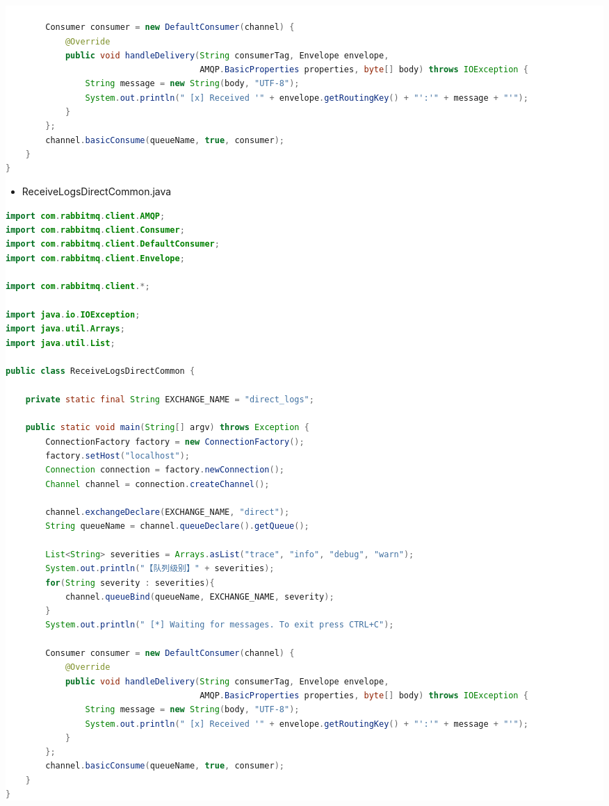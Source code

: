 ```java

        Consumer consumer = new DefaultConsumer(channel) {
            @Override
            public void handleDelivery(String consumerTag, Envelope envelope,
                                       AMQP.BasicProperties properties, byte[] body) throws IOException {
                String message = new String(body, "UTF-8");
                System.out.println(" [x] Received '" + envelope.getRoutingKey() + "':'" + message + "'");
            }
        };
        channel.basicConsume(queueName, true, consumer);
    }
}
```

- ReceiveLogsDirectCommon.java

```java
import com.rabbitmq.client.AMQP;
import com.rabbitmq.client.Consumer;
import com.rabbitmq.client.DefaultConsumer;
import com.rabbitmq.client.Envelope;

import com.rabbitmq.client.*;

import java.io.IOException;
import java.util.Arrays;
import java.util.List;

public class ReceiveLogsDirectCommon {

    private static final String EXCHANGE_NAME = "direct_logs";

    public static void main(String[] argv) throws Exception {
        ConnectionFactory factory = new ConnectionFactory();
        factory.setHost("localhost");
        Connection connection = factory.newConnection();
        Channel channel = connection.createChannel();

        channel.exchangeDeclare(EXCHANGE_NAME, "direct");
        String queueName = channel.queueDeclare().getQueue();

        List<String> severities = Arrays.asList("trace", "info", "debug", "warn");
        System.out.println("【队列级别】" + severities);
        for(String severity : severities){
            channel.queueBind(queueName, EXCHANGE_NAME, severity);
        }
        System.out.println(" [*] Waiting for messages. To exit press CTRL+C");

        Consumer consumer = new DefaultConsumer(channel) {
            @Override
            public void handleDelivery(String consumerTag, Envelope envelope,
                                       AMQP.BasicProperties properties, byte[] body) throws IOException {
                String message = new String(body, "UTF-8");
                System.out.println(" [x] Received '" + envelope.getRoutingKey() + "':'" + message + "'");
            }
        };
        channel.basicConsume(queueName, true, consumer);
    }
}
```
